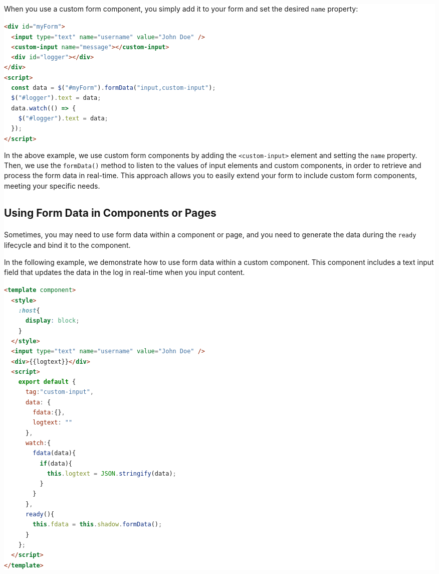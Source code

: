 </comp-viewer>

When you use a custom form component, you simply add it to your form and set the desired `name` property:

```html
<div id="myForm">
  <input type="text" name="username" value="John Doe" />
  <custom-input name="message"></custom-input>
  <div id="logger"></div>
</div>
<script>
  const data = $("#myForm").formData("input,custom-input");
  $("#logger").text = data;
  data.watch(() => {
    $("#logger").text = data;
  });
</script>
```

In the above example, we use custom form components by adding the `<custom-input>` element and setting the `name` property. Then, we use the `formData()` method to listen to the values of input elements and custom components, in order to retrieve and process the form data in real-time. This approach allows you to easily extend your form to include custom form components, meeting your specific needs.

## Using Form Data in Components or Pages

Sometimes, you may need to use form data within a component or page, and you need to generate the data during the `ready` lifecycle and bind it to the component.

In the following example, we demonstrate how to use form data within a custom component. This component includes a text input field that updates the data in the log in real-time when you input content.

<comp-viewer comp-name="custom-input">

```html
<template component>
  <style>
    :host{
      display: block;
    }
  </style>
  <input type="text" name="username" value="John Doe" />
  <div>{{logtext}}</div>
  <script>
    export default {
      tag:"custom-input",
      data: {
        fdata:{},
        logtext: ""
      },
      watch:{
        fdata(data){
          if(data){
            this.logtext = JSON.stringify(data);
          }
        }
      },
      ready(){
        this.fdata = this.shadow.formData();
      }
    };
  </script>
</template>
```